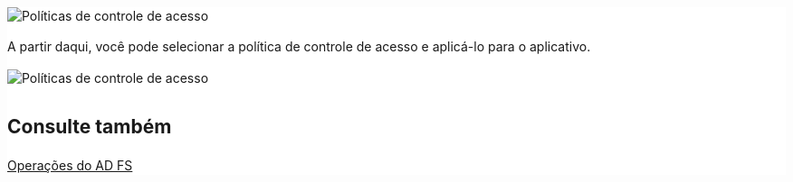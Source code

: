![Políticas de controle de acesso](media/Access-Control-Policies-in-AD-FS/ADFSACP14.PNG)  
  
A partir daqui, você pode selecionar a política de controle de acesso e aplicá-lo para o aplicativo.  
  
![Políticas de controle de acesso](media/Access-Control-Policies-in-AD-FS/ADFSACP15.PNG)  
  
## <a name="see-also"></a>Consulte também  
[Operações do AD FS](../../ad-fs/AD-FS-2016-Operations.md) 

